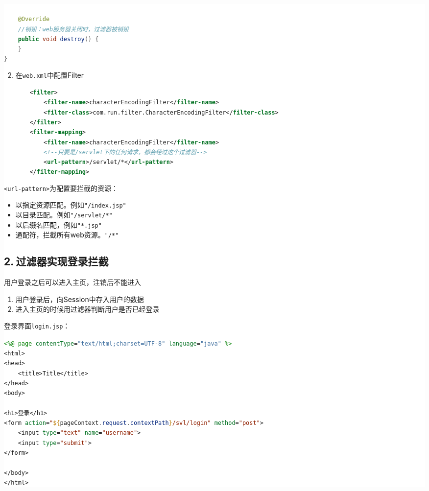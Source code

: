    ```java
   
       @Override
       //销毁：web服务器关闭时，过滤器被销毁
       public void destroy() {
       }
   }
   ```

2. 在`web.xml`中配置Filter

   ```xml
       <filter>
           <filter-name>characterEncodingFilter</filter-name>
           <filter-class>com.run.filter.CharacterEncodingFilter</filter-class>
       </filter>
       <filter-mapping>
           <filter-name>characterEncodingFilter</filter-name>
           <!--只要是/servlet下的任何请求，都会经过这个过滤器-->
           <url-pattern>/servlet/*</url-pattern>
       </filter-mapping>
   ```



`<url-pattern>`为配置要拦截的资源：

- 以指定资源匹配。例如`"/index.jsp"`
- 以目录匹配。例如`"/servlet/*"`
- 以后缀名匹配，例如`"*.jsp"`
- 通配符，拦截所有web资源。`"/*"`



## 2. 过滤器实现登录拦截

用户登录之后可以进入主页，注销后不能进入

1. 用户登录后，向Session中存入用户的数据
2. 进入主页的时候用过滤器判断用户是否已经登录



登录界面`login.jsp`：

```jsp
<%@ page contentType="text/html;charset=UTF-8" language="java" %>
<html>
<head>
    <title>Title</title>
</head>
<body>

<h1>登录</h1>
<form action="${pageContext.request.contextPath}/svl/login" method="post">
    <input type="text" name="username">
    <input type="submit">
</form>

</body>
</html>
```
